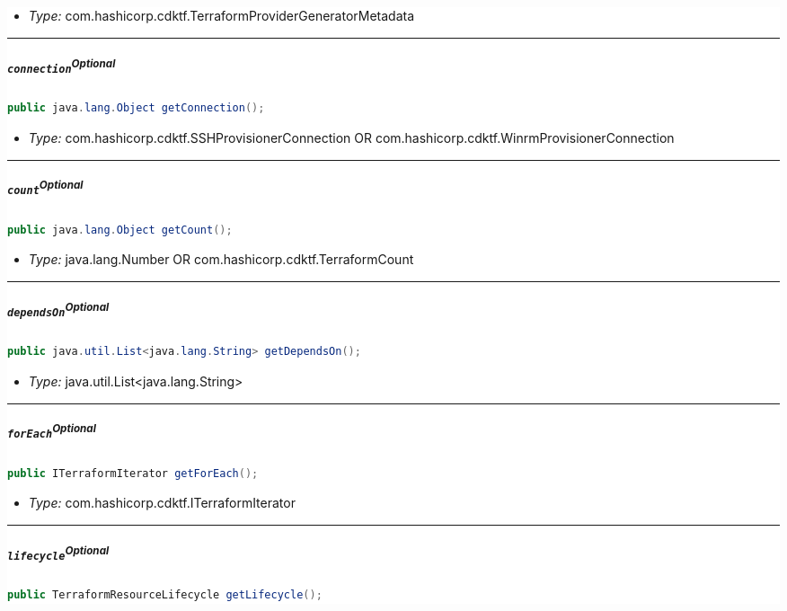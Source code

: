 - *Type:* com.hashicorp.cdktf.TerraformProviderGeneratorMetadata

---

##### `connection`<sup>Optional</sup> <a name="connection" id="@cdktf/provider-vault.databaseSecretBackendRole.DatabaseSecretBackendRole.property.connection"></a>

```java
public java.lang.Object getConnection();
```

- *Type:* com.hashicorp.cdktf.SSHProvisionerConnection OR com.hashicorp.cdktf.WinrmProvisionerConnection

---

##### `count`<sup>Optional</sup> <a name="count" id="@cdktf/provider-vault.databaseSecretBackendRole.DatabaseSecretBackendRole.property.count"></a>

```java
public java.lang.Object getCount();
```

- *Type:* java.lang.Number OR com.hashicorp.cdktf.TerraformCount

---

##### `dependsOn`<sup>Optional</sup> <a name="dependsOn" id="@cdktf/provider-vault.databaseSecretBackendRole.DatabaseSecretBackendRole.property.dependsOn"></a>

```java
public java.util.List<java.lang.String> getDependsOn();
```

- *Type:* java.util.List<java.lang.String>

---

##### `forEach`<sup>Optional</sup> <a name="forEach" id="@cdktf/provider-vault.databaseSecretBackendRole.DatabaseSecretBackendRole.property.forEach"></a>

```java
public ITerraformIterator getForEach();
```

- *Type:* com.hashicorp.cdktf.ITerraformIterator

---

##### `lifecycle`<sup>Optional</sup> <a name="lifecycle" id="@cdktf/provider-vault.databaseSecretBackendRole.DatabaseSecretBackendRole.property.lifecycle"></a>

```java
public TerraformResourceLifecycle getLifecycle();
```
